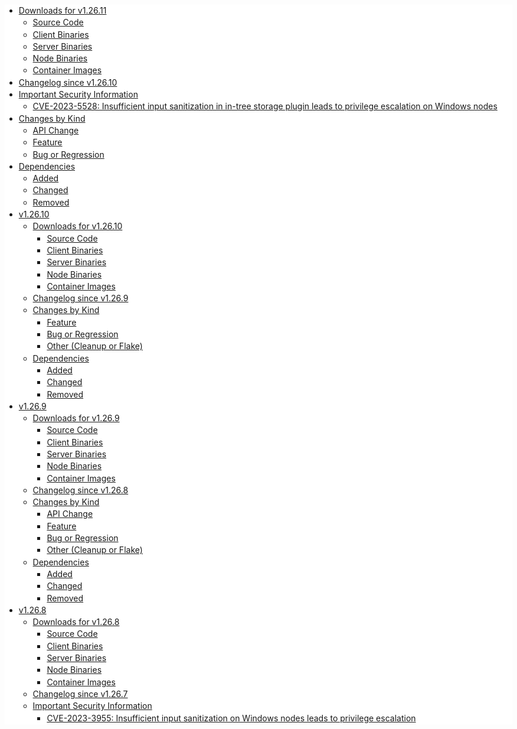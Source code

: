   - [Downloads for v1.26.11](#downloads-for-v12611)
    - [Source Code](#source-code-4)
    - [Client Binaries](#client-binaries-4)
    - [Server Binaries](#server-binaries-4)
    - [Node Binaries](#node-binaries-4)
    - [Container Images](#container-images-4)
  - [Changelog since v1.26.10](#changelog-since-v12610)
  - [Important Security Information](#important-security-information)
    - [CVE-2023-5528: Insufficient input sanitization in in-tree storage plugin leads to privilege escalation on Windows nodes](#cve-2023-5528-insufficient-input-sanitization-in-in-tree-storage-plugin-leads-to-privilege-escalation-on-windows-nodes)
  - [Changes by Kind](#changes-by-kind-4)
    - [API Change](#api-change)
    - [Feature](#feature-4)
    - [Bug or Regression](#bug-or-regression-4)
  - [Dependencies](#dependencies-4)
    - [Added](#added-4)
    - [Changed](#changed-4)
    - [Removed](#removed-4)
- [v1.26.10](#v12610)
  - [Downloads for v1.26.10](#downloads-for-v12610)
    - [Source Code](#source-code-5)
    - [Client Binaries](#client-binaries-5)
    - [Server Binaries](#server-binaries-5)
    - [Node Binaries](#node-binaries-5)
    - [Container Images](#container-images-5)
  - [Changelog since v1.26.9](#changelog-since-v1269)
  - [Changes by Kind](#changes-by-kind-5)
    - [Feature](#feature-5)
    - [Bug or Regression](#bug-or-regression-5)
    - [Other (Cleanup or Flake)](#other-cleanup-or-flake-1)
  - [Dependencies](#dependencies-5)
    - [Added](#added-5)
    - [Changed](#changed-5)
    - [Removed](#removed-5)
- [v1.26.9](#v1269)
  - [Downloads for v1.26.9](#downloads-for-v1269)
    - [Source Code](#source-code-6)
    - [Client Binaries](#client-binaries-6)
    - [Server Binaries](#server-binaries-6)
    - [Node Binaries](#node-binaries-6)
    - [Container Images](#container-images-6)
  - [Changelog since v1.26.8](#changelog-since-v1268)
  - [Changes by Kind](#changes-by-kind-6)
    - [API Change](#api-change-1)
    - [Feature](#feature-6)
    - [Bug or Regression](#bug-or-regression-6)
    - [Other (Cleanup or Flake)](#other-cleanup-or-flake-2)
  - [Dependencies](#dependencies-6)
    - [Added](#added-6)
    - [Changed](#changed-6)
    - [Removed](#removed-6)
- [v1.26.8](#v1268)
  - [Downloads for v1.26.8](#downloads-for-v1268)
    - [Source Code](#source-code-7)
    - [Client Binaries](#client-binaries-7)
    - [Server Binaries](#server-binaries-7)
    - [Node Binaries](#node-binaries-7)
    - [Container Images](#container-images-7)
  - [Changelog since v1.26.7](#changelog-since-v1267)
  - [Important Security Information](#important-security-information-1)
    - [CVE-2023-3955: Insufficient input sanitization on Windows nodes leads to privilege escalation](#cve-2023-3955-insufficient-input-sanitization-on-windows-nodes-leads-to-privilege-escalation)